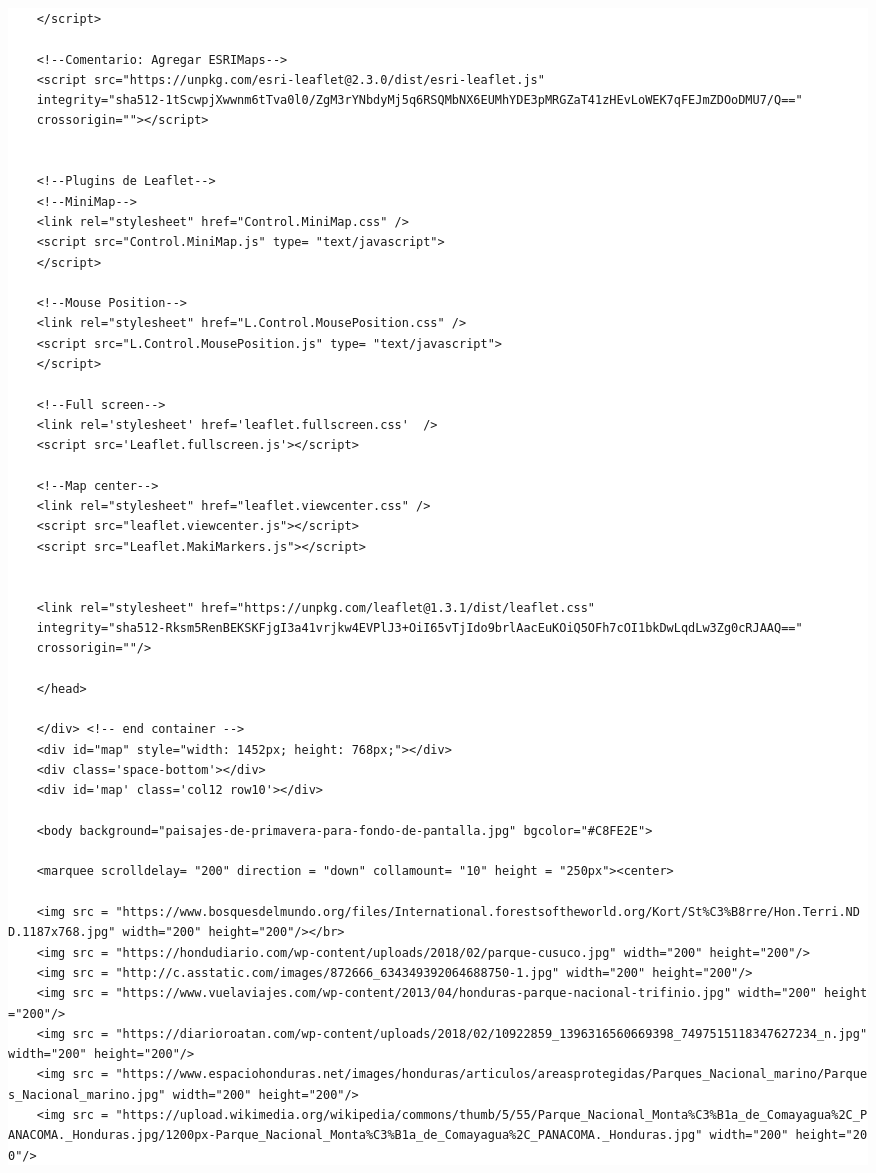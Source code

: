 		 
		</script>
		
		<!--Comentario: Agregar ESRIMaps-->
		<script src="https://unpkg.com/esri-leaflet@2.3.0/dist/esri-leaflet.js"
		integrity="sha512-1tScwpjXwwnm6tTva0l0/ZgM3rYNbdyMj5q6RSQMbNX6EUMhYDE3pMRGZaT41zHEvLoWEK7qFEJmZDOoDMU7/Q=="
		crossorigin=""></script>
		
		
		<!--Plugins de Leaflet-->
		<!--MiniMap-->
		<link rel="stylesheet" href="Control.MiniMap.css" />
		<script src="Control.MiniMap.js" type= "text/javascript">
		</script>
	
		<!--Mouse Position-->
		<link rel="stylesheet" href="L.Control.MousePosition.css" />
		<script src="L.Control.MousePosition.js" type= "text/javascript">
		</script>
		
		<!--Full screen-->
		<link rel='stylesheet' href='leaflet.fullscreen.css'  />
		<script src='Leaflet.fullscreen.js'></script>
		
		<!--Map center-->
		<link rel="stylesheet" href="leaflet.viewcenter.css" />
		<script src="leaflet.viewcenter.js"></script>
		<script src="Leaflet.MakiMarkers.js"></script>
		
		
		<link rel="stylesheet" href="https://unpkg.com/leaflet@1.3.1/dist/leaflet.css" 
		integrity="sha512-Rksm5RenBEKSKFjgI3a41vrjkw4EVPlJ3+OiI65vTjIdo9brlAacEuKOiQ5OFh7cOI1bkDwLqdLw3Zg0cRJAAQ==" 
		crossorigin=""/>
		
		</head>
	
		</div> <!-- end container -->
		<div id="map" style="width: 1452px; height: 768px;"></div>
		<div class='space-bottom'></div>
        <div id='map' class='col12 row10'></div>
		
		<body background="paisajes-de-primavera-para-fondo-de-pantalla.jpg" bgcolor="#C8FE2E">
		
		<marquee scrolldelay= "200" direction = "down" collamount= "10" height = "250px"><center>
		
		<img src = "https://www.bosquesdelmundo.org/files/International.forestsoftheworld.org/Kort/St%C3%B8rre/Hon.Terri.NDD.1187x768.jpg" width="200" height="200"/></br>
		<img src = "https://hondudiario.com/wp-content/uploads/2018/02/parque-cusuco.jpg" width="200" height="200"/>
		<img src = "http://c.asstatic.com/images/872666_634349392064688750-1.jpg" width="200" height="200"/>
		<img src = "https://www.vuelaviajes.com/wp-content/2013/04/honduras-parque-nacional-trifinio.jpg" width="200" height="200"/>
		<img src = "https://diarioroatan.com/wp-content/uploads/2018/02/10922859_1396316560669398_7497515118347627234_n.jpg" width="200" height="200"/>
		<img src = "https://www.espaciohonduras.net/images/honduras/articulos/areasprotegidas/Parques_Nacional_marino/Parques_Nacional_marino.jpg" width="200" height="200"/>
		<img src = "https://upload.wikimedia.org/wikipedia/commons/thumb/5/55/Parque_Nacional_Monta%C3%B1a_de_Comayagua%2C_PANACOMA._Honduras.jpg/1200px-Parque_Nacional_Monta%C3%B1a_de_Comayagua%2C_PANACOMA._Honduras.jpg" width="200" height="200"/>
		